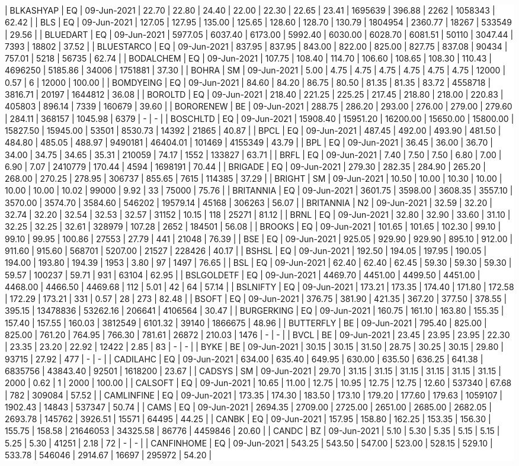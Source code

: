 | BLKASHYAP | EQ | 09-Jun-2021 | 22.70 | 22.80 | 24.40 | 22.00 | 22.30 | 22.65 | 23.41 | 1695639 | 396.88 | 2262 | 1058343 | 62.42 |
| BLS | EQ | 09-Jun-2021 | 127.05 | 127.95 | 135.00 | 125.65 | 128.60 | 128.70 | 130.79 | 1804954 | 2360.77 | 18267 | 533549 | 29.56 |
| BLUEDART | EQ | 09-Jun-2021 | 5977.05 | 6037.40 | 6173.00 | 5992.40 | 6030.00 | 6028.70 | 6081.51 | 50110 | 3047.44 | 7393 | 18802 | 37.52 |
| BLUESTARCO | EQ | 09-Jun-2021 | 837.95 | 837.95 | 843.00 | 822.00 | 825.00 | 827.75 | 837.08 | 90434 | 757.01 | 5218 | 56735 | 62.74 |
| BODALCHEM | EQ | 09-Jun-2021 | 107.75 | 108.40 | 114.70 | 106.60 | 108.65 | 108.30 | 110.43 | 4696250 | 5185.86 | 34006 | 1751881 | 37.30 |
| BOHRA | SM | 09-Jun-2021 | 5.00 | 4.75 | 4.75 | 4.75 | 4.75 | 4.75 | 4.75 | 12000 | 0.57 | 6 | 12000 | 100.00 |
| BOMDYEING | EQ | 09-Jun-2021 | 84.60 | 84.20 | 86.75 | 80.50 | 81.35 | 81.35 | 83.72 | 4558718 | 3816.71 | 20197 | 1644812 | 36.08 |
| BOROLTD | EQ | 09-Jun-2021 | 218.40 | 221.25 | 225.25 | 217.45 | 218.80 | 218.00 | 220.83 | 405803 | 896.14 | 7339 | 160679 | 39.60 |
| BORORENEW | BE | 09-Jun-2021 | 288.75 | 286.20 | 293.00 | 276.00 | 279.00 | 279.60 | 284.11 | 368157 | 1045.98 | 6379 | - | - |
| BOSCHLTD | EQ | 09-Jun-2021 | 15908.40 | 15951.20 | 16200.00 | 15650.00 | 15800.00 | 15827.50 | 15945.00 | 53501 | 8530.73 | 14392 | 21865 | 40.87 |
| BPCL | EQ | 09-Jun-2021 | 487.45 | 492.00 | 493.90 | 481.50 | 484.80 | 485.05 | 488.97 | 9490181 | 46404.01 | 101469 | 4155349 | 43.79 |
| BPL | EQ | 09-Jun-2021 | 36.45 | 36.00 | 36.70 | 34.00 | 34.75 | 34.65 | 35.31 | 210059 | 74.17 | 1552 | 133827 | 63.71 |
| BRFL | EQ | 09-Jun-2021 | 7.40 | 7.50 | 7.50 | 6.80 | 7.00 | 6.90 | 7.07 | 2410779 | 170.44 | 4594 | 1698191 | 70.44 |
| BRIGADE | EQ | 09-Jun-2021 | 279.30 | 282.35 | 284.90 | 265.20 | 268.00 | 270.25 | 278.95 | 306737 | 855.65 | 7615 | 114385 | 37.29 |
| BRIGHT | SM | 09-Jun-2021 | 10.50 | 10.00 | 10.30 | 10.00 | 10.00 | 10.00 | 10.02 | 99000 | 9.92 | 33 | 75000 | 75.76 |
| BRITANNIA | EQ | 09-Jun-2021 | 3601.75 | 3598.00 | 3608.35 | 3557.10 | 3570.00 | 3574.70 | 3584.60 | 546202 | 19579.14 | 45168 | 306263 | 56.07 |
| BRITANNIA | N2 | 09-Jun-2021 | 32.59 | 32.20 | 32.74 | 32.20 | 32.54 | 32.53 | 32.57 | 31152 | 10.15 | 118 | 25271 | 81.12 |
| BRNL | EQ | 09-Jun-2021 | 32.80 | 32.90 | 33.60 | 31.10 | 32.25 | 32.25 | 32.61 | 328979 | 107.28 | 2652 | 184501 | 56.08 |
| BROOKS | EQ | 09-Jun-2021 | 101.65 | 101.65 | 102.30 | 99.10 | 99.10 | 99.95 | 100.86 | 27553 | 27.79 | 441 | 21048 | 76.39 |
| BSE | EQ | 09-Jun-2021 | 925.05 | 929.90 | 929.90 | 895.10 | 912.00 | 911.60 | 915.60 | 568701 | 5207.00 | 21527 | 228426 | 40.17 |
| BSHSL | EQ | 09-Jun-2021 | 192.50 | 194.05 | 197.95 | 190.05 | 194.00 | 193.80 | 194.39 | 1953 | 3.80 | 97 | 1497 | 76.65 |
| BSL | EQ | 09-Jun-2021 | 62.40 | 62.40 | 62.45 | 59.30 | 59.30 | 59.30 | 59.57 | 100237 | 59.71 | 931 | 63104 | 62.95 |
| BSLGOLDETF | EQ | 09-Jun-2021 | 4469.70 | 4451.00 | 4499.50 | 4451.00 | 4468.00 | 4466.50 | 4469.68 | 112 | 5.01 | 42 | 64 | 57.14 |
| BSLNIFTY | EQ | 09-Jun-2021 | 173.21 | 173.35 | 174.40 | 171.80 | 172.58 | 172.29 | 173.21 | 331 | 0.57 | 28 | 273 | 82.48 |
| BSOFT | EQ | 09-Jun-2021 | 376.75 | 381.90 | 421.35 | 367.20 | 377.50 | 378.55 | 395.15 | 13478836 | 53262.16 | 206641 | 4106564 | 30.47 |
| BURGERKING | EQ | 09-Jun-2021 | 160.75 | 161.10 | 163.80 | 155.35 | 157.40 | 157.55 | 160.03 | 3812549 | 6101.32 | 39140 | 1866675 | 48.96 |
| BUTTERFLY | BE | 09-Jun-2021 | 795.40 | 825.00 | 825.00 | 761.20 | 764.95 | 766.30 | 781.61 | 26872 | 210.03 | 1476 | - | - |
| BVCL | BE | 09-Jun-2021 | 23.45 | 23.95 | 23.95 | 22.30 | 23.35 | 23.20 | 22.92 | 12422 | 2.85 | 83 | - | - |
| BYKE | BE | 09-Jun-2021 | 30.15 | 30.15 | 31.50 | 28.75 | 30.25 | 30.15 | 29.80 | 93715 | 27.92 | 477 | - | - |
| CADILAHC | EQ | 09-Jun-2021 | 634.00 | 635.40 | 649.95 | 630.00 | 635.50 | 636.25 | 641.38 | 6835756 | 43843.40 | 92501 | 1618200 | 23.67 |
| CADSYS | SM | 09-Jun-2021 | 29.70 | 31.15 | 31.15 | 31.15 | 31.15 | 31.15 | 31.15 | 2000 | 0.62 | 1 | 2000 | 100.00 |
| CALSOFT | EQ | 09-Jun-2021 | 10.65 | 11.00 | 12.75 | 10.95 | 12.75 | 12.75 | 12.60 | 537340 | 67.68 | 782 | 309084 | 57.52 |
| CAMLINFINE | EQ | 09-Jun-2021 | 173.35 | 174.30 | 183.50 | 173.10 | 179.20 | 177.60 | 179.63 | 1059107 | 1902.43 | 14843 | 537347 | 50.74 |
| CAMS | EQ | 09-Jun-2021 | 2694.35 | 2709.00 | 2725.00 | 2651.00 | 2685.00 | 2682.05 | 2693.78 | 145762 | 3926.51 | 15571 | 64495 | 44.25 |
| CANBK | EQ | 09-Jun-2021 | 157.95 | 158.80 | 162.25 | 153.35 | 156.30 | 155.75 | 158.58 | 21646053 | 34325.58 | 86776 | 4459846 | 20.60 |
| CANDC | BZ | 09-Jun-2021 | 5.10 | 5.30 | 5.35 | 5.15 | 5.15 | 5.25 | 5.30 | 41251 | 2.18 | 72 | - | - |
| CANFINHOME | EQ | 09-Jun-2021 | 543.25 | 543.50 | 547.00 | 523.00 | 528.15 | 529.10 | 533.78 | 546046 | 2914.67 | 16697 | 295972 | 54.20 |